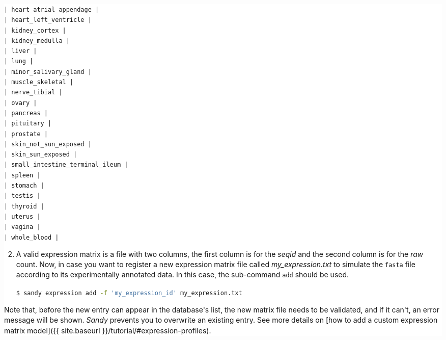     | heart_atrial_appendage |
    | heart_left_ventricle |
    | kidney_cortex |
    | kidney_medulla |
    | liver |
    | lung |
    | minor_salivary_gland |
    | muscle_skeletal |
    | nerve_tibial |
    | ovary |
    | pancreas |
    | pituitary |
    | prostate |
    | skin_not_sun_exposed |
    | skin_sun_exposed |
    | small_intestine_terminal_ileum |
    | spleen |
    | stomach |
    | testis |
    | thyroid |
    | uterus |
    | vagina |
    | whole_blood |

2. A valid expression matrix is a file with two columns, the first column is
for the *seqid* and the second column is for the *raw* count. Now, in case you
want to register a new expression matrix file called *my_expression.txt*
to simulate the `fasta` file according to its experimentally annotated data.
In this case, the sub-command `add` should be used.
    ```bash
    $ sandy expression add -f 'my_expression_id' my_expression.txt
    ```
Note that, before the new entry can appear in the database's list, the new
matrix file needs to be validated, and if it can't, an error message will
be shown. *Sandy* prevents you to overwrite an existing entry.
See more details on [how to add a custom expression matrix model]({{ site.baseurl }}/tutorial/#expression-profiles).
